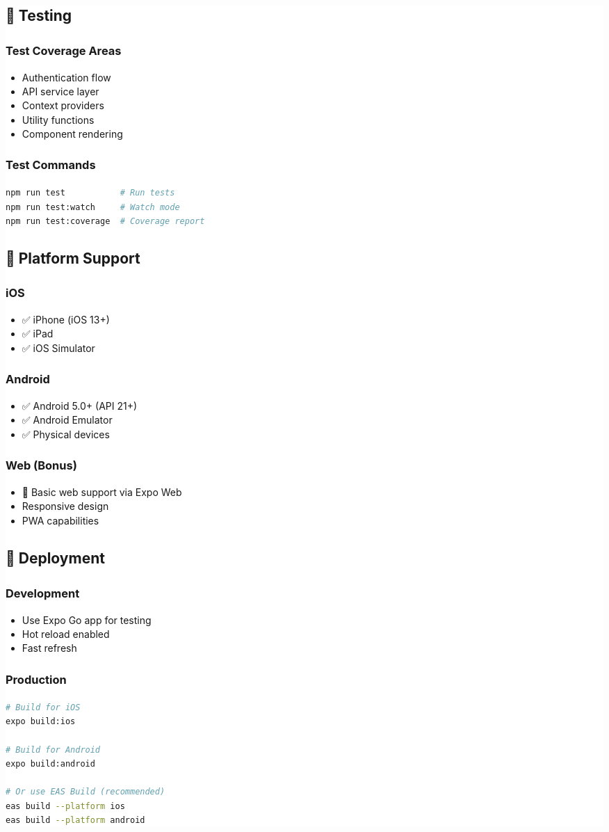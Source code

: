 ## 🧪 Testing

### Test Coverage Areas
- Authentication flow
- API service layer
- Context providers
- Utility functions
- Component rendering

### Test Commands
```bash
npm run test           # Run tests
npm run test:watch     # Watch mode
npm run test:coverage  # Coverage report
```

## 📱 Platform Support

### iOS
- ✅ iPhone (iOS 13+)
- ✅ iPad
- ✅ iOS Simulator

### Android
- ✅ Android 5.0+ (API 21+)
- ✅ Android Emulator
- ✅ Physical devices

### Web (Bonus)
- 🚧 Basic web support via Expo Web
- Responsive design
- PWA capabilities

## 🚀 Deployment

### Development
- Use Expo Go app for testing
- Hot reload enabled
- Fast refresh

### Production
```bash
# Build for iOS
expo build:ios

# Build for Android
expo build:android

# Or use EAS Build (recommended)
eas build --platform ios
eas build --platform android
```
